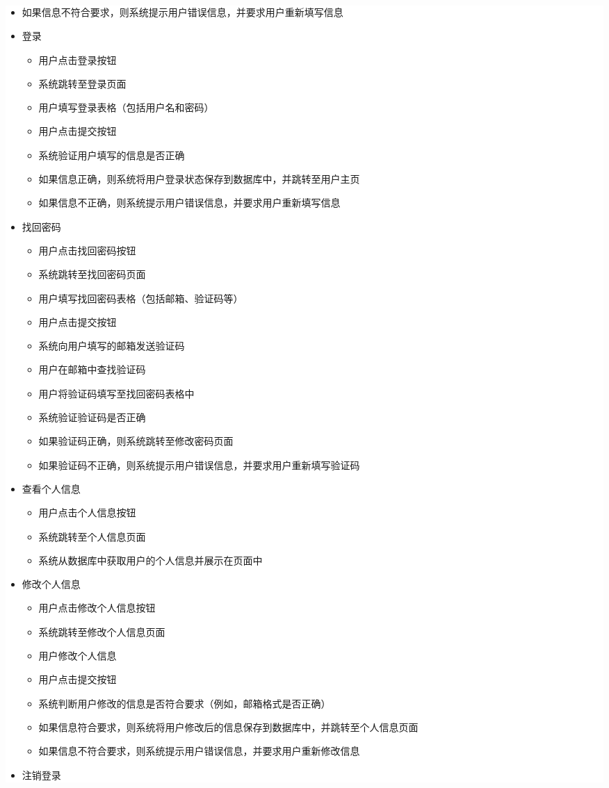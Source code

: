   - 如果信息不符合要求，则系统提示用户错误信息，并要求用户重新填写信息

- 登录

  - 用户点击登录按钮

  - 系统跳转至登录页面

  - 用户填写登录表格（包括用户名和密码）

  - 用户点击提交按钮

  - 系统验证用户填写的信息是否正确

  - 如果信息正确，则系统将用户登录状态保存到数据库中，并跳转至用户主页

  - 如果信息不正确，则系统提示用户错误信息，并要求用户重新填写信息

- 找回密码

  - 用户点击找回密码按钮

  - 系统跳转至找回密码页面

  - 用户填写找回密码表格（包括邮箱、验证码等）

  - 用户点击提交按钮

  - 系统向用户填写的邮箱发送验证码

  - 用户在邮箱中查找验证码

  - 用户将验证码填写至找回密码表格中

  - 系统验证验证码是否正确

  - 如果验证码正确，则系统跳转至修改密码页面

  - 如果验证码不正确，则系统提示用户错误信息，并要求用户重新填写验证码

- 查看个人信息

  - 用户点击个人信息按钮

  - 系统跳转至个人信息页面

  - 系统从数据库中获取用户的个人信息并展示在页面中

- 修改个人信息

  - 用户点击修改个人信息按钮

  - 系统跳转至修改个人信息页面

  - 用户修改个人信息

  - 用户点击提交按钮

  - 系统判断用户修改的信息是否符合要求（例如，邮箱格式是否正确）

  - 如果信息符合要求，则系统将用户修改后的信息保存到数据库中，并跳转至个人信息页面

  - 如果信息不符合要求，则系统提示用户错误信息，并要求用户重新修改信息

- 注销登录
